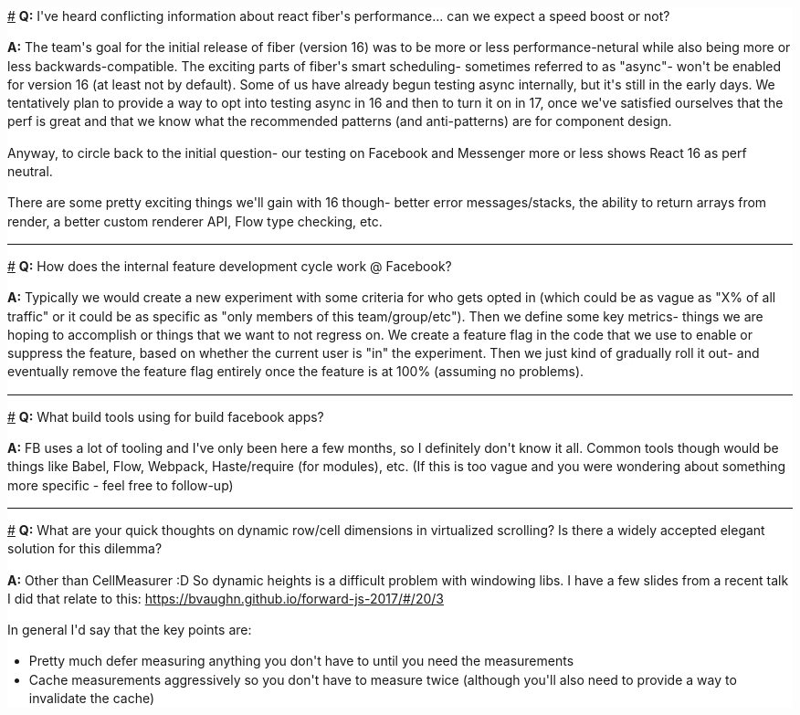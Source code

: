 
<a name="ive-heard-conflicting-information-react" href="#ive-heard-conflicting-information-react">#</a> **Q:** I've heard conflicting information about react fiber's performance...  can we expect a speed boost or not?


**A:** The team's goal for the initial release of fiber (version 16) was to be more or less performance-netural while also being more or less backwards-compatible. The exciting parts of fiber's smart scheduling- sometimes referred to as "async"- won't be enabled for version 16 (at least not by default). Some of us have already begun testing async internally, but it's still in the early days. We tentatively plan to provide a way to opt into testing async in 16 and then to turn it on in 17, once we've satisfied ourselves that the perf is great and that we know what the recommended patterns (and anti-patterns) are for component design.

Anyway, to circle back to the initial question- our testing on Facebook and Messenger more or less shows React 16 as perf neutral.

There are some pretty exciting things we'll gain with 16 though- better error messages/stacks, the ability to return arrays from render, a better custom renderer API, Flow type checking, etc.

---

<a name="internal-feature-development-cycle-work" href="#internal-feature-development-cycle-work">#</a> **Q:** How does the internal feature development cycle work @ Facebook?


**A:** Typically we would create a new experiment with some criteria for who gets opted in (which could be as vague as "X% of all traffic" or it could be as specific as "only members of this team/group/etc"). Then we define some key metrics- things we are hoping to accomplish or things that we want to not regress on. We create a feature flag in the code that we use to enable or suppress the feature, based on whether the current user is "in" the experiment. Then we just kind of gradually roll it out- and eventually remove the feature flag entirely once the feature is at 100% (assuming no problems).

---

<a name="build-tools-using-build-facebook" href="#build-tools-using-build-facebook">#</a> **Q:** What build tools using for build facebook apps?


**A:** FB uses a lot of tooling and I've only been here a few months, so I definitely don't know it all. Common tools though would be things like Babel, Flow, Webpack, Haste/require (for modules), etc. (If this is too vague and you were wondering about something more specific - feel free to follow-up)

---

<a name="quick-thoughts-dynamic-rowcell-dimensions" href="#quick-thoughts-dynamic-rowcell-dimensions">#</a> **Q:** What are your quick thoughts on dynamic row/cell dimensions in virtualized scrolling? Is there a widely accepted elegant solution for this dilemma?


**A:** Other than CellMeasurer :D So dynamic heights is a difficult problem with windowing libs. I have a few slides from a recent talk I did that relate to this: https://bvaughn.github.io/forward-js-2017/#/20/3

In general I'd say that the key points are:
* Pretty much defer measuring anything you don't have to until you need the measurements
* Cache measurements aggressively so you don't have to measure twice (although you'll also need to provide a way to invalidate the cache)

